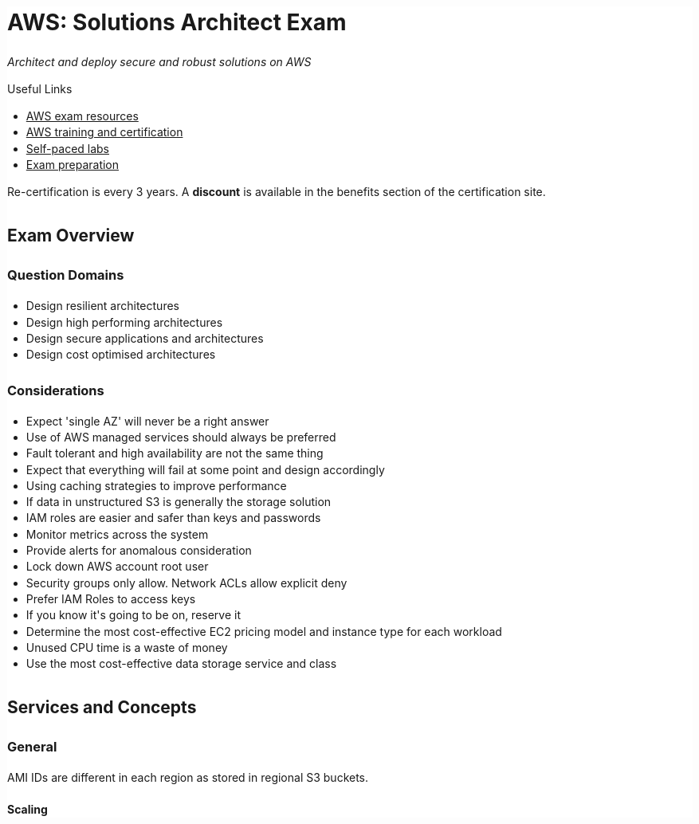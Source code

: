 # AWS: Solutions Architect Exam

*Architect and deploy secure and robust solutions on AWS*

Useful Links

- [AWS exam resources](https://aws.amazon.com/certification/certified-solutions-architect-associate/)
- [AWS training and certification](https://aws.amazon.com/training/)
- [Self-paced labs](https://aws.amazon.com/training/self-paced-labs/)
- [Exam preparation](https://aws.amazon.com/certification/certification-prep/)

Re-certification is every 3 years.  A **discount** is available in the benefits section of the certification site.

## Exam Overview

### Question Domains

- Design resilient architectures
- Design high performing architectures
- Design secure applications and architectures
- Design cost optimised architectures

### Considerations

- Expect 'single AZ' will never be a right answer
- Use of AWS managed services should always be preferred
- Fault tolerant and high availability are not the same thing
- Expect that everything will fail at some point and design accordingly 
- Using caching strategies to improve performance
- If data in unstructured S3 is generally the storage solution
- IAM roles are easier and safer than keys and passwords
- Monitor metrics across the system
- Provide alerts for anomalous consideration
- Lock down AWS account root user
- Security groups only allow.  Network ACLs allow explicit deny
- Prefer IAM Roles to access keys
- If you know it's going to be on, reserve it
- Determine the most cost-effective EC2 pricing model and instance type for each workload
- Unused CPU time is a waste of money
- Use the most cost-effective data storage service and class

## Services and Concepts

### General

AMI IDs are different in each region as stored in regional S3 buckets. 

#### Scaling
